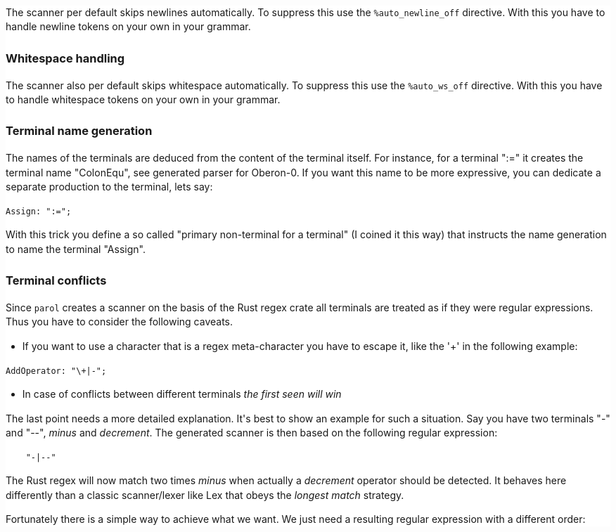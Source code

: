 The scanner per default skips newlines automatically. To suppress this use the `%auto_newline_off`
directive.
With this you have to handle newline tokens on your own in your grammar.

### Whitespace handling

The scanner also per default skips whitespace automatically. To suppress this use the `%auto_ws_off`
directive.
With this you have to handle whitespace tokens on your own in your grammar.

### Terminal name generation

The names of the terminals are deduced from the content of the terminal itself. For instance, for a
terminal ":=" it creates the terminal name "ColonEqu", see generated parser for Oberon-0. If you
want this name to be more expressive, you can dedicate a separate production to the terminal, lets
say:

```parol
Assign: ":=";
```

With this trick you define a so called "primary non-terminal for a terminal" (I coined it this way)
that instructs the name generation to name the terminal "Assign".

### Terminal conflicts

Since `parol` creates a scanner on the basis of the Rust regex crate all terminals are treated as if
they were regular expressions.
Thus you have to consider the following caveats.

* If you want to use a character that is a regex meta-character you have to escape it, like the '+'
in the following example:

```parol
AddOperator: "\+|-";
```

* In case of conflicts between different terminals _the first seen will win_

The last point needs a more detailed explanation.
It's best to show an example for such a situation.
Say you have two terminals "-" and "--", _minus_ and _decrement_. The generated scanner is then
based on the following regular expression:

```parol
    "-|--"
```

The Rust regex will now match two times _minus_ when actually a _decrement_ operator should be
detected.
It behaves here differently than a classic scanner/lexer like Lex that obeys the _longest match_
strategy.

Fortunately there is a simple way to achieve what we want. We just need a resulting regular
expression with a different order:
